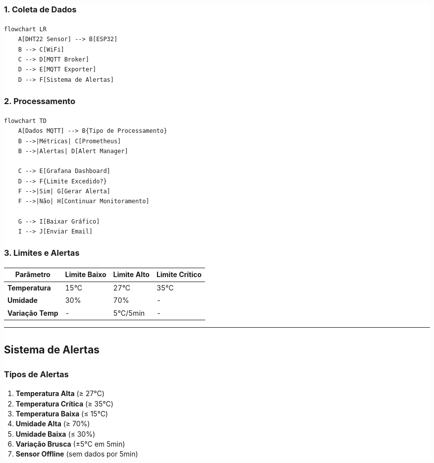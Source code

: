 ### 1. **Coleta de Dados**

```mermaid
flowchart LR
    A[DHT22 Sensor] --> B[ESP32]
    B --> C[WiFi]
    C --> D[MQTT Broker]
    D --> E[MQTT Exporter]
    D --> F[Sistema de Alertas]
```

### 2. **Processamento**

```mermaid
flowchart TD
    A[Dados MQTT] --> B{Tipo de Processamento}
    B -->|Métricas| C[Prometheus]
    B -->|Alertas| D[Alert Manager]
    
    C --> E[Grafana Dashboard]
    D --> F{Limite Excedido?}
    F -->|Sim| G[Gerar Alerta]
    F -->|Não| H[Continuar Monitoramento]
    
    G --> I[Baixar Gráfico]
    I --> J[Enviar Email]
```

### 3. **Limites e Alertas**

| Parâmetro | Limite Baixo | Limite Alto | Limite Crítico |
|-----------|--------------|-------------|----------------|
| **Temperatura** | 15°C | 27°C | 35°C |
| **Umidade** | 30% | 70% | - |
| **Variação Temp** | - | 5°C/5min | - |

---

## Sistema de Alertas

### Tipos de Alertas

1. **Temperatura Alta** (≥ 27°C)
2. **Temperatura Crítica** (≥ 35°C)
3. **Temperatura Baixa** (≤ 15°C)
4. **Umidade Alta** (≥ 70%)
5. **Umidade Baixa** (≤ 30%)
6. **Variação Brusca** (±5°C em 5min)
7. **Sensor Offline** (sem dados por 5min)
